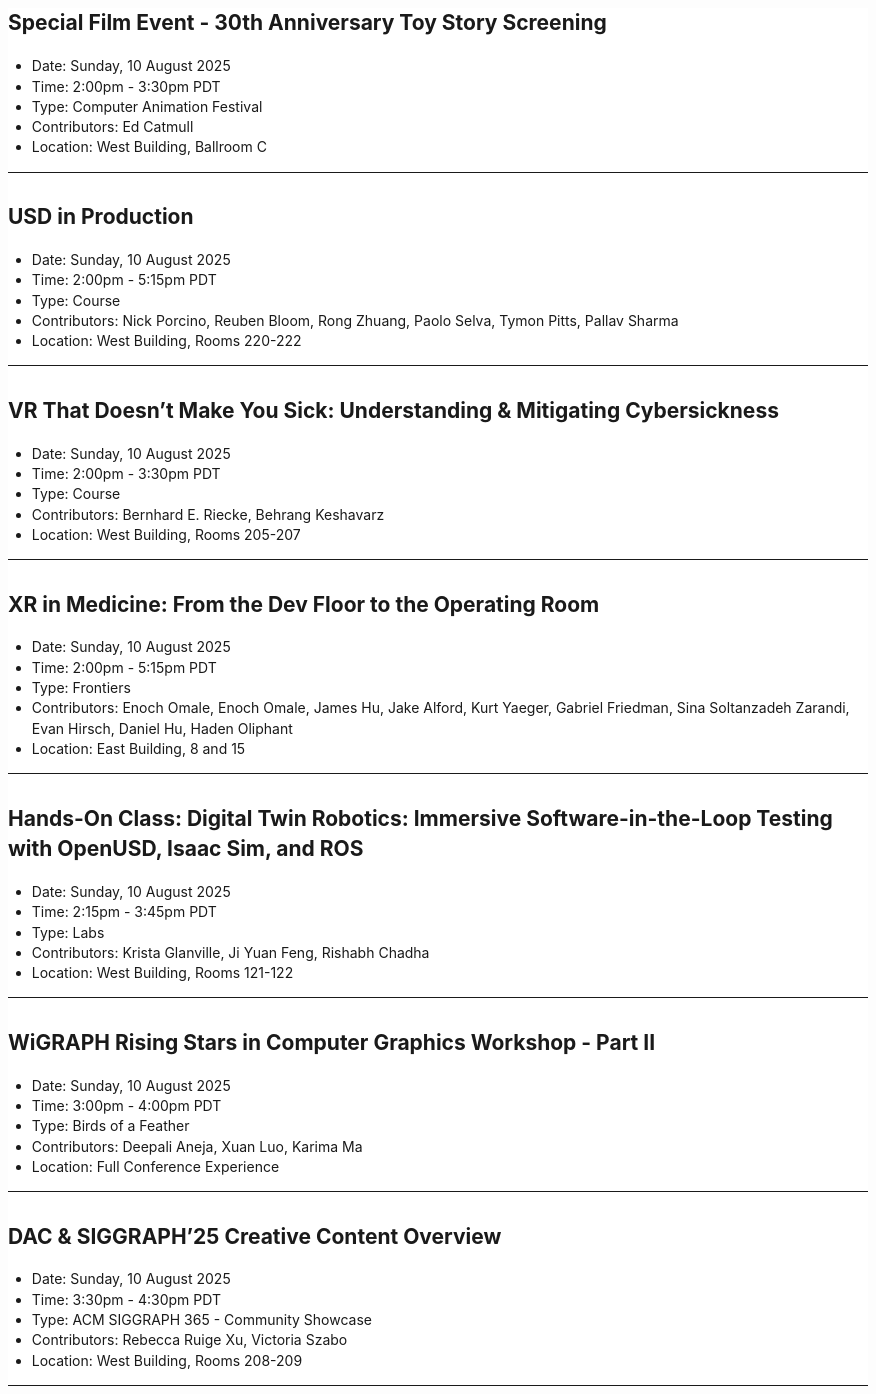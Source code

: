 ## Special Film Event - 30th Anniversary Toy Story Screening
- Date: Sunday, 10 August 2025
- Time: 2:00pm - 3:30pm PDT
- Type: Computer Animation Festival
- Contributors: Ed Catmull
- Location: West Building, Ballroom C
---
## USD in Production
- Date: Sunday, 10 August 2025
- Time: 2:00pm - 5:15pm PDT
- Type: Course
- Contributors: Nick Porcino, Reuben Bloom, Rong Zhuang, Paolo Selva, Tymon Pitts, Pallav Sharma
- Location: West Building, Rooms 220-222
---
## VR That Doesn’t Make You Sick: Understanding & Mitigating Cybersickness
- Date: Sunday, 10 August 2025
- Time: 2:00pm - 3:30pm PDT
- Type: Course
- Contributors: Bernhard E. Riecke, Behrang Keshavarz
- Location: West Building, Rooms 205-207
---
## XR in Medicine: From the Dev Floor to the Operating Room
- Date: Sunday, 10 August 2025
- Time: 2:00pm - 5:15pm PDT
- Type: Frontiers
- Contributors: Enoch Omale, Enoch Omale, James Hu, Jake Alford, Kurt Yaeger, Gabriel Friedman, Sina Soltanzadeh Zarandi, Evan Hirsch, Daniel Hu, Haden Oliphant
- Location: East Building, 8 and 15
---
## Hands-On Class: Digital Twin Robotics: Immersive Software-in-the-Loop Testing with OpenUSD, Isaac Sim, and ROS
- Date: Sunday, 10 August 2025
- Time: 2:15pm - 3:45pm PDT
- Type: Labs
- Contributors: Krista Glanville, Ji Yuan Feng, Rishabh Chadha
- Location: West Building, Rooms 121-122
---
## WiGRAPH Rising Stars in Computer Graphics Workshop - Part II
- Date: Sunday, 10 August 2025
- Time: 3:00pm - 4:00pm PDT
- Type: Birds of a Feather
- Contributors: Deepali Aneja, Xuan Luo, Karima Ma
- Location: Full Conference Experience
---
## DAC & SIGGRAPH’25 Creative Content Overview
- Date: Sunday, 10 August 2025
- Time: 3:30pm - 4:30pm PDT
- Type: ACM SIGGRAPH 365 - Community Showcase
- Contributors: Rebecca Ruige Xu, Victoria Szabo
- Location: West Building, Rooms 208-209
---